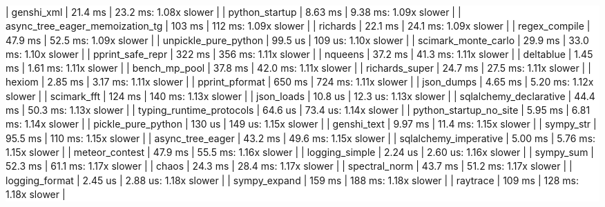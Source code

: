 | genshi_xml                       | 21.4 ms                                                        | 23.2 ms: 1.08x slower                                                    |
| python_startup                   | 8.63 ms                                                        | 9.38 ms: 1.09x slower                                                    |
| async_tree_eager_memoization_tg  | 103 ms                                                         | 112 ms: 1.09x slower                                                     |
| richards                         | 22.1 ms                                                        | 24.1 ms: 1.09x slower                                                    |
| regex_compile                    | 47.9 ms                                                        | 52.5 ms: 1.09x slower                                                    |
| unpickle_pure_python             | 99.5 us                                                        | 109 us: 1.10x slower                                                     |
| scimark_monte_carlo              | 29.9 ms                                                        | 33.0 ms: 1.10x slower                                                    |
| pprint_safe_repr                 | 322 ms                                                         | 356 ms: 1.11x slower                                                     |
| nqueens                          | 37.2 ms                                                        | 41.3 ms: 1.11x slower                                                    |
| deltablue                        | 1.45 ms                                                        | 1.61 ms: 1.11x slower                                                    |
| bench_mp_pool                    | 37.8 ms                                                        | 42.0 ms: 1.11x slower                                                    |
| richards_super                   | 24.7 ms                                                        | 27.5 ms: 1.11x slower                                                    |
| hexiom                           | 2.85 ms                                                        | 3.17 ms: 1.11x slower                                                    |
| pprint_pformat                   | 650 ms                                                         | 724 ms: 1.11x slower                                                     |
| json_dumps                       | 4.65 ms                                                        | 5.20 ms: 1.12x slower                                                    |
| scimark_fft                      | 124 ms                                                         | 140 ms: 1.13x slower                                                     |
| json_loads                       | 10.8 us                                                        | 12.3 us: 1.13x slower                                                    |
| sqlalchemy_declarative           | 44.4 ms                                                        | 50.3 ms: 1.13x slower                                                    |
| typing_runtime_protocols         | 64.6 us                                                        | 73.4 us: 1.14x slower                                                    |
| python_startup_no_site           | 5.95 ms                                                        | 6.81 ms: 1.14x slower                                                    |
| pickle_pure_python               | 130 us                                                         | 149 us: 1.15x slower                                                     |
| genshi_text                      | 9.97 ms                                                        | 11.4 ms: 1.15x slower                                                    |
| sympy_str                        | 95.5 ms                                                        | 110 ms: 1.15x slower                                                     |
| async_tree_eager                 | 43.2 ms                                                        | 49.6 ms: 1.15x slower                                                    |
| sqlalchemy_imperative            | 5.00 ms                                                        | 5.76 ms: 1.15x slower                                                    |
| meteor_contest                   | 47.9 ms                                                        | 55.5 ms: 1.16x slower                                                    |
| logging_simple                   | 2.24 us                                                        | 2.60 us: 1.16x slower                                                    |
| sympy_sum                        | 52.3 ms                                                        | 61.1 ms: 1.17x slower                                                    |
| chaos                            | 24.3 ms                                                        | 28.4 ms: 1.17x slower                                                    |
| spectral_norm                    | 43.7 ms                                                        | 51.2 ms: 1.17x slower                                                    |
| logging_format                   | 2.45 us                                                        | 2.88 us: 1.18x slower                                                    |
| sympy_expand                     | 159 ms                                                         | 188 ms: 1.18x slower                                                     |
| raytrace                         | 109 ms                                                         | 128 ms: 1.18x slower                                                     |